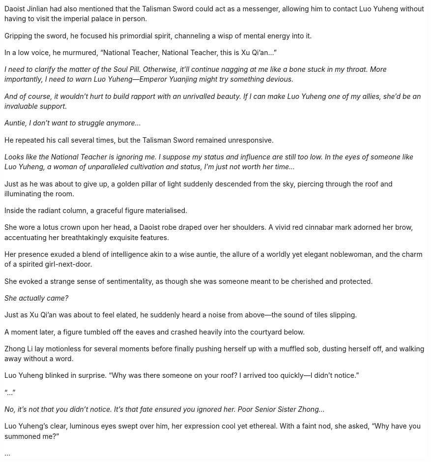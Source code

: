 Daoist Jinlian had also mentioned that the Talisman Sword could act as a messenger, allowing him to contact Luo Yuheng without having to visit the imperial palace in person.

Gripping the sword, he focused his primordial spirit, channeling a wisp of mental energy into it.

In a low voice, he murmured, “National Teacher, National Teacher, this is Xu Qi’an…”

_I need to clarify the matter of the Soul Pill. Otherwise, it’ll continue nagging at me like a bone stuck in my throat. More importantly, I need to warn Luo Yuheng—Emperor Yuanjing might try something devious._

_And of course, it wouldn’t hurt to build rapport with an unrivalled beauty. If I can make Luo Yuheng one of my allies, she’d be an invaluable support._

_Auntie, I don’t want to struggle anymore…_

He repeated his call several times, but the Talisman Sword remained unresponsive.

_Looks like the National Teacher is ignoring me. I suppose my status and influence are still too low. In the eyes of someone like Luo Yuheng, a woman of unparalleled cultivation and status, I’m just not worth her time..._

Just as he was about to give up, a golden pillar of light suddenly descended from the sky, piercing through the roof and illuminating the room.

Inside the radiant column, a graceful figure materialised.

She wore a lotus crown upon her head, a Daoist robe draped over her shoulders. A vivid red cinnabar mark adorned her brow, accentuating her breathtakingly exquisite features.

Her presence exuded a blend of intelligence akin to a wise auntie, the allure of a worldly yet elegant noblewoman, and the charm of a spirited girl-next-door.

She evoked a strange sense of sentimentality, as though she was someone meant to be cherished and protected.

_She actually came?_

Just as Xu Qi’an was about to feel elated, he suddenly heard a noise from above—the sound of tiles slipping.

A moment later, a figure tumbled off the eaves and crashed heavily into the courtyard below.

Zhong Li lay motionless for several moments before finally pushing herself up with a muffled sob, dusting herself off, and walking away without a word.

Luo Yuheng blinked in surprise. “Why was there someone on your roof? I arrived too quickly—I didn’t notice.”

“…”

_No, it’s not that you didn’t notice. It’s that fate ensured you ignored her. Poor Senior Sister Zhong…_

Luo Yuheng’s clear, luminous eyes swept over him, her expression cool yet ethereal. With a faint nod, she asked, “Why have you summoned me?”

…

[^1]: This is a pun that will never translate properly to English. First “to make a deer a horse” is an idiom in Chinese meaning deliberate misrepresentation, or to say something that it isn’t. The Dong Hu trdaition is an idiom for a frank and unabridged writing style, like the historian Dong Hu of Jin. However, the lesser sage had a white deer as a wife, which makes this a roundabout way of saying “deer fucker”. Li Mu had a nine-tailed fox as a consort, making the latter one a sound-based pun of “knowing fox pussy”. Thus concludes my thesis, thank you. 


